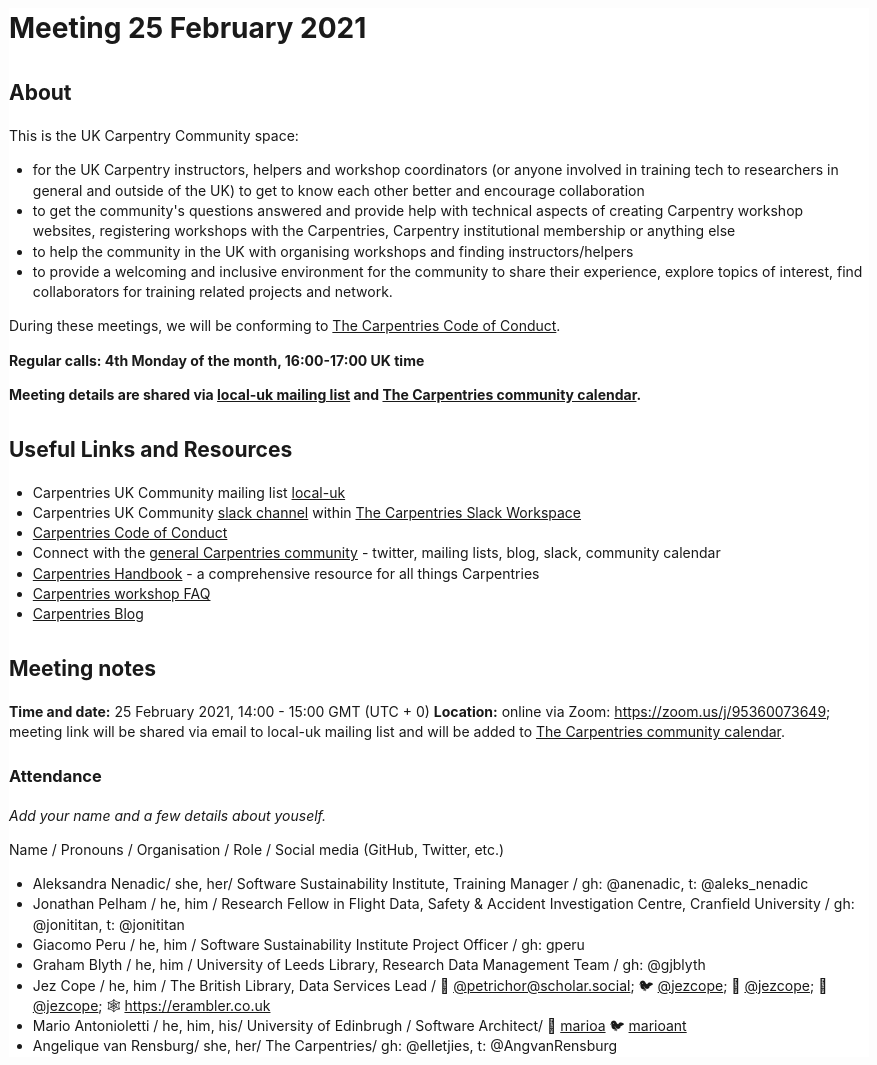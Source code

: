 # Meeting 25 February 2021

## About 

This is the UK Carpentry Community space:
- for the UK Carpentry instructors, helpers and workshop coordinators (or anyone involved in training tech to researchers in general and outside of the UK) to get to know each other better and encourage collaboration
- to get the community's questions answered and provide help with technical aspects of creating Carpentry workshop websites, registering workshops with the Carpentries, Carpentry institutional membership or anything else 
- to help the community in the UK with organising workshops and finding instructors/helpers
- to provide a welcoming and inclusive environment for the community to share their experience, explore topics of interest, find collaborators for training related projects and network.

During these meetings, we will be conforming to [The Carpentries Code of Conduct](https://docs.carpentries.org/topic_folders/policies/code-of-conduct.html).

**Regular calls: 4th Monday of the month, 16:00-17:00 UK time**

**Meeting details are shared via [local-uk mailing list](https://carpentries.topicbox.com/groups/local-uk) and [The Carpentries community calendar](https://carpentries.org/community/#community-events).**

## Useful Links and Resources
- Carpentries UK Community mailing list [local-uk](https://carpentries.topicbox.com/groups/local-uk) 
- Carpentries UK Community [slack channel](https://swcarpentry.slack.com/archives/CLE8WUGMA) within [The Carpentries Slack Workspace](https://swc-slack-invite.herokuapp.com/)
- [Carpentries Code of Conduct](https://docs.carpentries.org/topic_folders/policies/code-of-conduct.html)
- Connect with the [general Carpentries community](https://carpentries.org/connect/) - twitter, mailing lists, blog, slack, community calendar
- [Carpentries Handbook](https://docs.carpentries.org/index.html) - a comprehensive resource for all things Carpentries 
- [Carpentries workshop FAQ](https://carpentries.org/workshop_faq/)
- [Carpentries Blog](https://carpentries.org/blog/)

## Meeting notes

**Time and date:** 25 February 2021, 14:00 - 15:00 GMT (UTC + 0)
**Location:** online via Zoom: https://zoom.us/j/95360073649; meeting link will be shared via email to local-uk mailing list and will be added to [The Carpentries community calendar](https://carpentries.org/community/#community-events).
### Attendance
*Add your name and a few details about youself.*

Name / Pronouns / Organisation / Role / Social media (GitHub, Twitter, etc.)
- Aleksandra Nenadic/ she, her/ Software Sustainability Institute, Training Manager / gh: @anenadic, t: @aleks_nenadic
- Jonathan Pelham / he, him / Research Fellow in Flight Data, Safety & Accident Investigation Centre, Cranfield University / gh: @jonititan, t: @jonititan
- Giacomo Peru / he, him / Software Sustainability Institute Project Officer / gh: gperu 
- Graham Blyth / he, him / University of Leeds Library, Research Data Management Team / gh: @gjblyth
- Jez Cope / he, him / The British Library, Data Services Lead / :elephant: [@petrichor@scholar.social](https://scholar.social/@petrichor); :bird: [@jezcope](https://twitter.com/jezcope); :fox_face: [@jezcope](https://gitlab.com/jezcope); :octopus: [@jezcope](https://github.com/jezcope); :spider_web: <https://erambler.co.uk>
- Mario Antonioletti / he, him, his/ University of Edinbrugh / Software Architect/ :octopus: [marioa](https://github.com/marioa) :bird: [marioant](https://twitter.com/marioant) 
- Angelique van Rensburg/ she, her/ The Carpentries/ gh: @elletjies, t: @AngvanRensburg